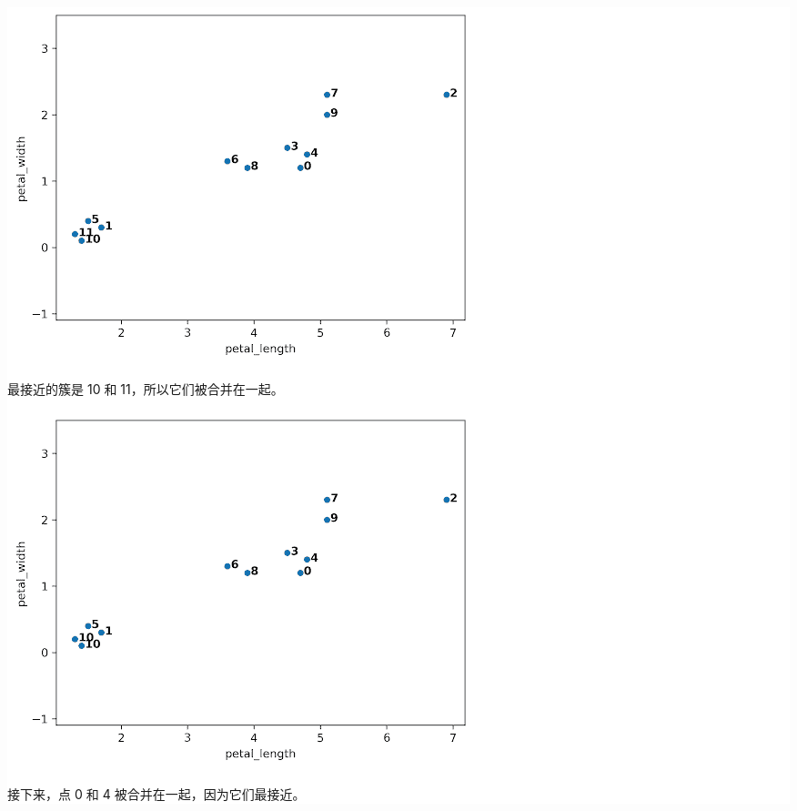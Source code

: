 ![agg1](img/524e159e69a72393e13b3a5e03bd444c.png)

最接近的簇是 10 和 11，所以它们被合并在一起。

![agg2](img/ec520ca9f40add06d73b27f6c027f66c.png)

接下来，点 0 和 4 被合并在一起，因为它们最接近。
